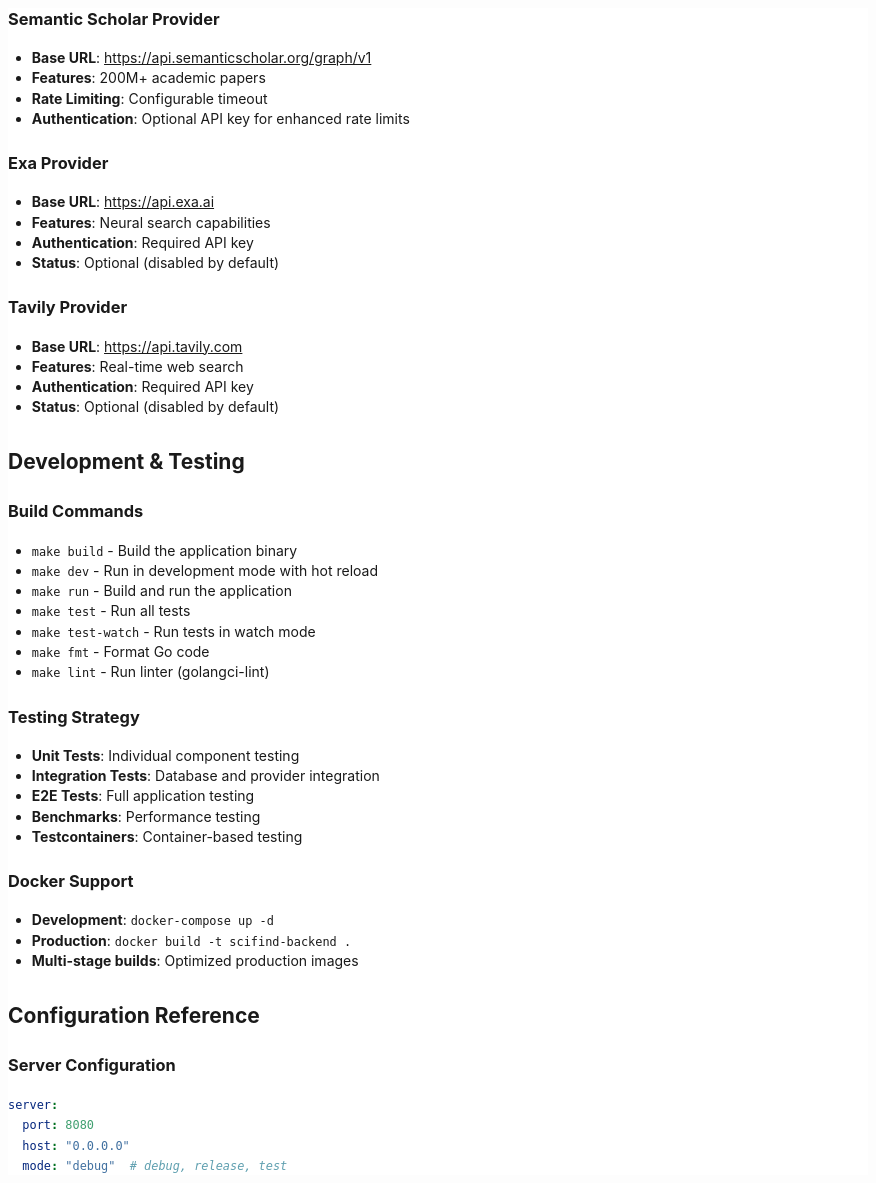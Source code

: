 ### Semantic Scholar Provider
- **Base URL**: https://api.semanticscholar.org/graph/v1
- **Features**: 200M+ academic papers
- **Rate Limiting**: Configurable timeout
- **Authentication**: Optional API key for enhanced rate limits

### Exa Provider
- **Base URL**: https://api.exa.ai
- **Features**: Neural search capabilities
- **Authentication**: Required API key
- **Status**: Optional (disabled by default)

### Tavily Provider
- **Base URL**: https://api.tavily.com
- **Features**: Real-time web search
- **Authentication**: Required API key
- **Status**: Optional (disabled by default)

## Development & Testing

### Build Commands
- `make build` - Build the application binary
- `make dev` - Run in development mode with hot reload
- `make run` - Build and run the application
- `make test` - Run all tests
- `make test-watch` - Run tests in watch mode
- `make fmt` - Format Go code
- `make lint` - Run linter (golangci-lint)

### Testing Strategy
- **Unit Tests**: Individual component testing
- **Integration Tests**: Database and provider integration
- **E2E Tests**: Full application testing
- **Benchmarks**: Performance testing
- **Testcontainers**: Container-based testing

### Docker Support
- **Development**: `docker-compose up -d`
- **Production**: `docker build -t scifind-backend .`
- **Multi-stage builds**: Optimized production images

## Configuration Reference

### Server Configuration
```yaml
server:
  port: 8080
  host: "0.0.0.0"
  mode: "debug"  # debug, release, test
```
